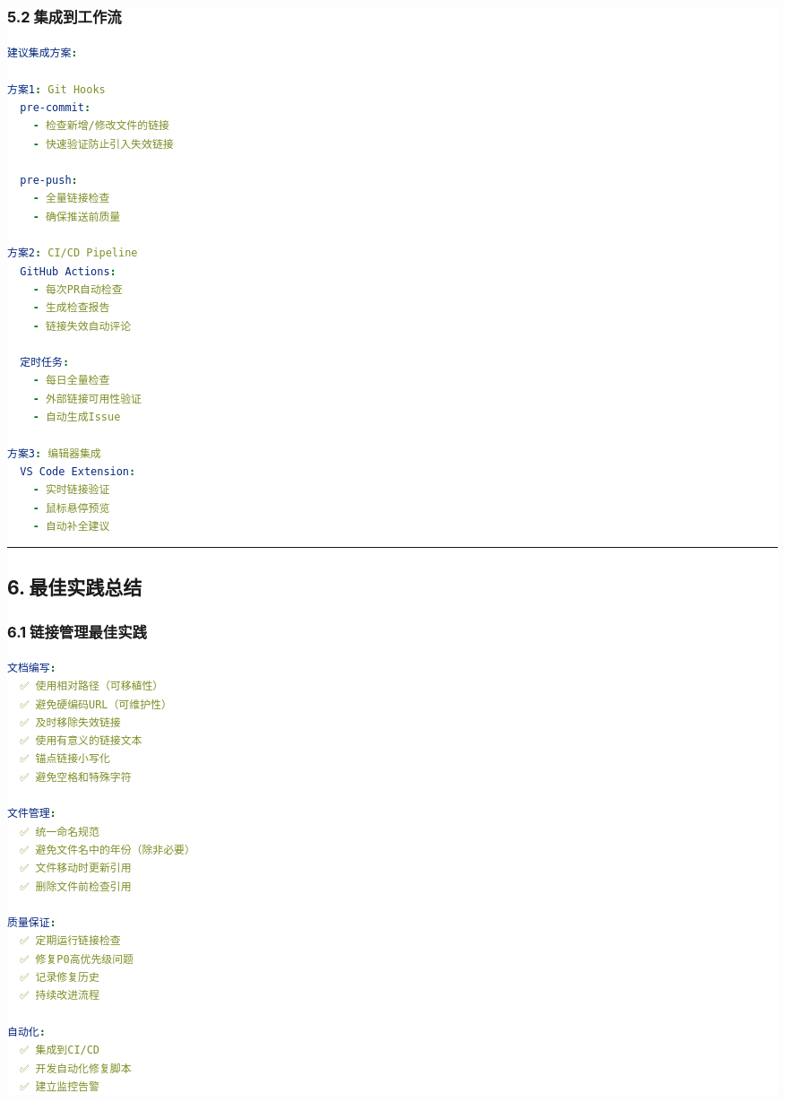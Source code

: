 
### 5.2 集成到工作流

```yaml
建议集成方案:

方案1: Git Hooks
  pre-commit:
    - 检查新增/修改文件的链接
    - 快速验证防止引入失效链接
  
  pre-push:
    - 全量链接检查
    - 确保推送前质量

方案2: CI/CD Pipeline
  GitHub Actions:
    - 每次PR自动检查
    - 生成检查报告
    - 链接失效自动评论
  
  定时任务:
    - 每日全量检查
    - 外部链接可用性验证
    - 自动生成Issue

方案3: 编辑器集成
  VS Code Extension:
    - 实时链接验证
    - 鼠标悬停预览
    - 自动补全建议
```

---

## 6. 最佳实践总结

### 6.1 链接管理最佳实践

```yaml
文档编写:
  ✅ 使用相对路径（可移植性）
  ✅ 避免硬编码URL（可维护性）
  ✅ 及时移除失效链接
  ✅ 使用有意义的链接文本
  ✅ 锚点链接小写化
  ✅ 避免空格和特殊字符

文件管理:
  ✅ 统一命名规范
  ✅ 避免文件名中的年份（除非必要）
  ✅ 文件移动时更新引用
  ✅ 删除文件前检查引用

质量保证:
  ✅ 定期运行链接检查
  ✅ 修复P0高优先级问题
  ✅ 记录修复历史
  ✅ 持续改进流程

自动化:
  ✅ 集成到CI/CD
  ✅ 开发自动化修复脚本
  ✅ 建立监控告警
```